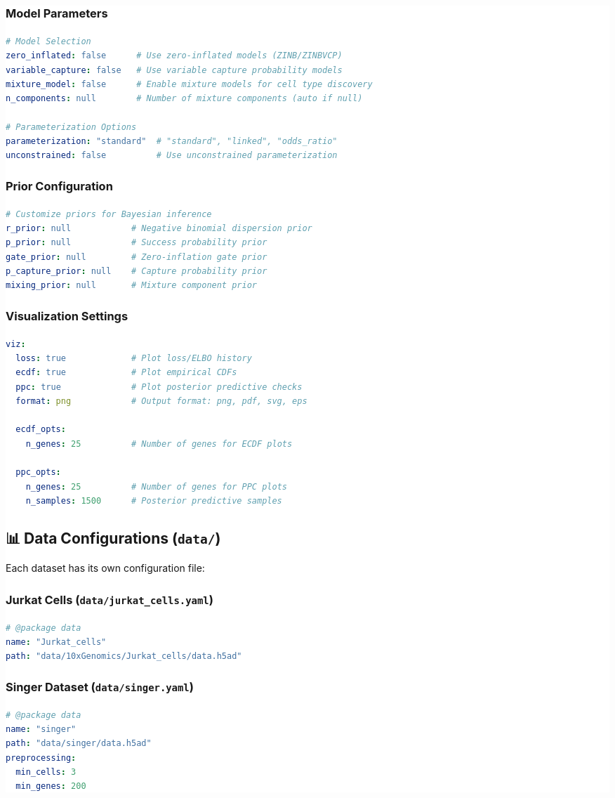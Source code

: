 ### Model Parameters
```yaml
# Model Selection
zero_inflated: false      # Use zero-inflated models (ZINB/ZINBVCP)
variable_capture: false   # Use variable capture probability models
mixture_model: false      # Enable mixture models for cell type discovery
n_components: null        # Number of mixture components (auto if null)

# Parameterization Options
parameterization: "standard"  # "standard", "linked", "odds_ratio"
unconstrained: false          # Use unconstrained parameterization
```

### Prior Configuration
```yaml
# Customize priors for Bayesian inference
r_prior: null            # Negative binomial dispersion prior
p_prior: null            # Success probability prior
gate_prior: null         # Zero-inflation gate prior
p_capture_prior: null    # Capture probability prior
mixing_prior: null       # Mixture component prior
```

### Visualization Settings
```yaml
viz:
  loss: true             # Plot loss/ELBO history
  ecdf: true             # Plot empirical CDFs
  ppc: true              # Plot posterior predictive checks
  format: png            # Output format: png, pdf, svg, eps
  
  ecdf_opts:
    n_genes: 25          # Number of genes for ECDF plots
  
  ppc_opts:
    n_genes: 25          # Number of genes for PPC plots
    n_samples: 1500      # Posterior predictive samples
```

## 📊 Data Configurations (`data/`)

Each dataset has its own configuration file:

### Jurkat Cells (`data/jurkat_cells.yaml`)
```yaml
# @package data
name: "Jurkat_cells"
path: "data/10xGenomics/Jurkat_cells/data.h5ad"
```

### Singer Dataset (`data/singer.yaml`)
```yaml
# @package data
name: "singer"
path: "data/singer/data.h5ad"
preprocessing:
  min_cells: 3
  min_genes: 200
```
